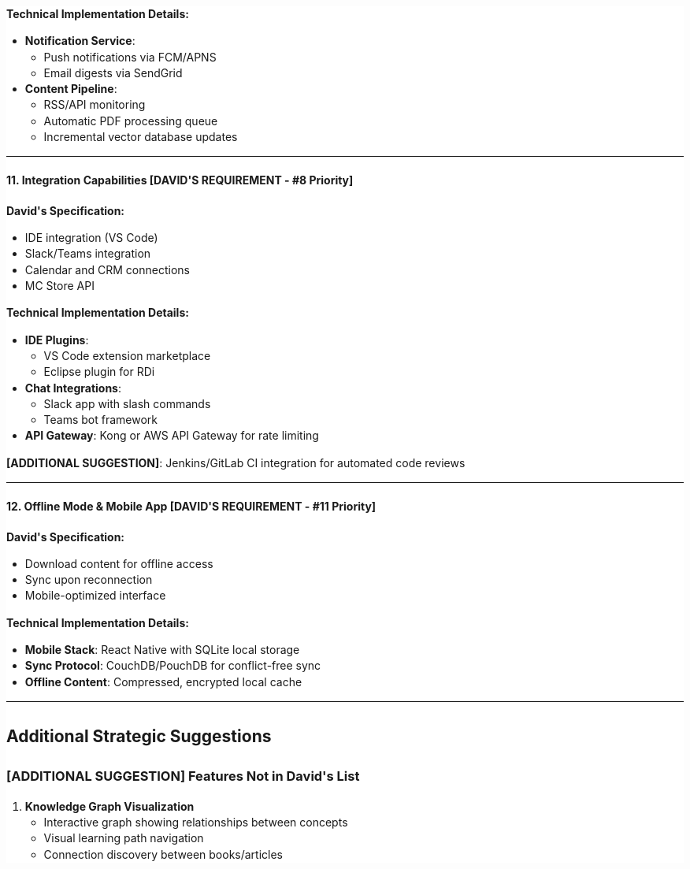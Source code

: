 **Technical Implementation Details:**
- **Notification Service**: 
  - Push notifications via FCM/APNS
  - Email digests via SendGrid
- **Content Pipeline**: 
  - RSS/API monitoring
  - Automatic PDF processing queue
  - Incremental vector database updates

---

#### 11. Integration Capabilities **[DAVID'S REQUIREMENT - #8 Priority]**

**David's Specification:**
- IDE integration (VS Code)
- Slack/Teams integration
- Calendar and CRM connections
- MC Store API

**Technical Implementation Details:**
- **IDE Plugins**:
  - VS Code extension marketplace
  - Eclipse plugin for RDi
- **Chat Integrations**: 
  - Slack app with slash commands
  - Teams bot framework
- **API Gateway**: Kong or AWS API Gateway for rate limiting

**[ADDITIONAL SUGGESTION]**: Jenkins/GitLab CI integration for automated code reviews

---

#### 12. Offline Mode & Mobile App **[DAVID'S REQUIREMENT - #11 Priority]**

**David's Specification:**
- Download content for offline access
- Sync upon reconnection
- Mobile-optimized interface

**Technical Implementation Details:**
- **Mobile Stack**: React Native with SQLite local storage
- **Sync Protocol**: CouchDB/PouchDB for conflict-free sync
- **Offline Content**: Compressed, encrypted local cache

---

## Additional Strategic Suggestions

### [ADDITIONAL SUGGESTION] Features Not in David's List

1. **Knowledge Graph Visualization**
   - Interactive graph showing relationships between concepts
   - Visual learning path navigation
   - Connection discovery between books/articles
